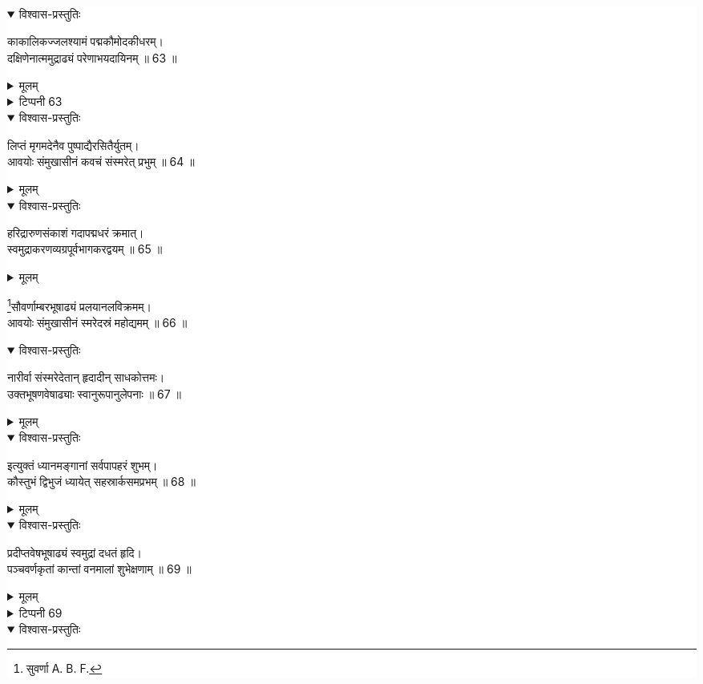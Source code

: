 <details open><summary>विश्वास-प्रस्तुतिः</summary>

काकालिकज्जलश्यामं पद्मकौमोदकीधरम्।  
दक्षिणेनात्ममुद्राढ्यं परेणाभयदायिनम् ॥ 63 ॥
</details>

<details><summary>मूलम्</summary></details>

<details><summary>टिप्पनी 63</summary></details>


<details open><summary>विश्वास-प्रस्तुतिः</summary>

लिप्तं मृगमदेनैव पुष्पाद्यैरसितैर्युतम्।  
आवयोः संमुखासीनं कवचं संस्मरेत् प्रभुम् ॥ 64 ॥
</details>

<details><summary>मूलम्</summary></details>


<details open><summary>विश्वास-प्रस्तुतिः</summary>

हरिद्रारुणसंकाशं गदापद्मधरं क्रमात्।  
स्वमुद्राकरणव्यग्रपूर्वभागकरद्वयम् ॥ 65 ॥
</details>

<details><summary>मूलम्</summary></details>

[^20]सौवर्णाम्बरभूषाढ्यं प्रलयानलविक्रमम्।  
आवयोः संमुखासीनं स्मरेदस्रं महोद्यमम् ॥ 66 ॥  


[^20]: सुवर्णा A. B. F. 
  

<details open><summary>विश्वास-प्रस्तुतिः</summary>

नारीर्वा संस्मरेदेतान् हृदादीन् साधकोत्तमः।  
उक्तभूषणवेषाढ्याः स्वानुरूपानुलेपनाः ॥ 67 ॥
</details>

<details><summary>मूलम्</summary></details>


<details open><summary>विश्वास-प्रस्तुतिः</summary>

इत्युक्तं ध्यानमङ्गानां सर्वपापहरं शुभम्।  
कौस्तुभं द्विभुजं ध्यायेत् सहस्रार्कसमप्रभम् ॥ 68 ॥
</details>

<details><summary>मूलम्</summary></details>


<details open><summary>विश्वास-प्रस्तुतिः</summary>

प्रदीप्तवेषभूषाढ्यं स्वमुद्रां दधतं हृदि।  
पञ्चवर्णकृतां कान्तां वनमालां शुभेक्षणाम् ॥ 69 ॥
</details>

<details><summary>मूलम्</summary></details>

<details><summary>टिप्पनी 69</summary></details>


<details open><summary>विश्वास-प्रस्तुतिः</summary>


[^1]: पूज्या F. 
[^2]: यागादिपूजितम् B. C. 
[^3]: शक्त्यादिपूजितम् B. C. 
[^4]: तु F. 
[^5]: उच्चरेत् A. B. G. 
[^6]: तदा C.; ततः F. 
[^7]: अभूतस्य F. 
[^8]: मनसा B. 
[^9]: लेपधूपैस्तु B. C. 
[^10]: अविभान्त्येव C. 
[^11]: अस्यां B. 
[^12]: वलीम् B. 
[^13]: वर्षिणः A. 
[^14]: गुग्गुलुं C. 
[^15]: गललं B. C. F. 
[^16]: B and C. omit three lines from here. 
[^17]: पत्र B. 
[^18]: विन्यसेत्पाशमुत्तमम् A. B. C. 
[^19]: प्रवेशतः B. 
[^21]: पन्नगाशनम् A. G. 
[^22]: भयानकम् A. 
[^23]: समाचरेत् B. C. 
[^24]: क्रमः सोऽयं B. F. 
[^25]: श्रीपञ्चरात्र A; श्रीपाञ्चरात्रे B. 